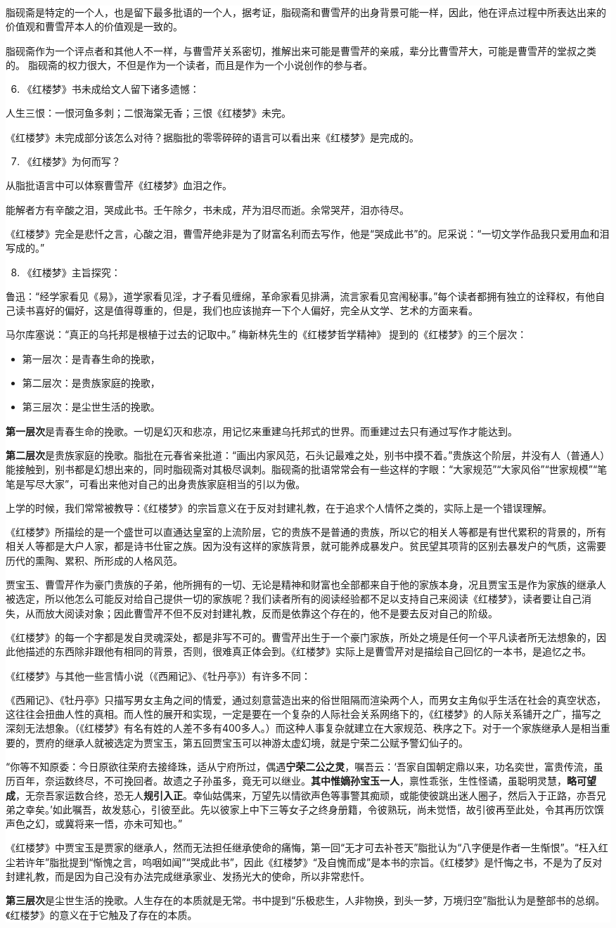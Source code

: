 脂砚斋是特定的一个人，也是留下最多批语的一个人，据考证，脂砚斋和曹雪芹的出身背景可能一样，因此，他在评点过程中所表达出来的价值观和曹雪芹本人的价值观是一致的。 

脂砚斋作为一个评点者和其他人不一样，与曹雪芹关系密切，推解出来可能是曹雪芹的亲戚，辈分比曹雪芹大，可能是曹雪芹的堂叔之类的。 脂砚斋的权力很大，不但是作为一个读者，而且是作为一个小说创作的参与者。 

6. 《红楼梦》书未成给文人留下诸多遗憾：

人生三恨：一恨河鱼多刺；二恨海棠无香；三恨《红楼梦》未完。 

《红楼梦》未完成部分该怎么对待？据脂批的零零碎碎的语言可以看出来《红楼梦》是完成的。

7. 《红楼梦》为何而写？

从脂批语言中可以体察曹雪芹《红楼梦》血泪之作。

能解者方有辛酸之泪，哭成此书。壬午除夕，书未成，芹为泪尽而逝。余常哭芹，泪亦待尽。

《红楼梦》完全是悲忏之言，心酸之泪，曹雪芹绝非是为了财富名利而去写作，他是“哭成此书”的。尼采说：“一切文学作品我只爱用血和泪写成的。” 

8.  《红楼梦》主旨探究：

鲁迅：“经学家看见《易》，道学家看见淫，才子看见缠绵，革命家看见排满，流言家看见宫闱秘事。”每个读者都拥有独立的诠释权，有他自己读书喜好的偏好，这是值得尊重的，但是，我们也应该抛弃一下个人偏好，完全从文学、艺术的方面来看。 

马尔库塞说：“真正的乌托邦是根植于过去的记取中。” 梅新林先生的《红楼梦哲学精神》 提到的《红楼梦》的三个层次： 

- 第一层次：是青春生命的挽歌，

- 第二层次：是贵族家庭的挽歌， 

- 第三层次：是尘世生活的挽歌。 

**第一层次**是青春生命的挽歌。一切是幻灭和悲凉，用记忆来重建乌托邦式的世界。而重建过去只有通过写作才能达到。

**第二层次**是贵族家庭的挽歌。脂批在元春省亲批道：“画出内家风范，石头记最难之处，别书中摸不着。”贵族这个阶层，并没有人（普通人）能接触到，别书都是幻想出来的，同时脂砚斋对其极尽讽刺。脂砚斋的批语常常会有一些这样的字眼：“大家规范”“大家风俗”“世家规模”“笔笔是写尽大家”，可看出来他对自己的出身贵族家庭相当的引以为傲。

上学的时候，我们常常被教导：《红楼梦》的宗旨意义在于反对封建礼教，在于追求个人情怀之类的，实际上是一个错误理解。 

《红楼梦》所描绘的是一个盛世可以直通达皇室的上流阶层，它的贵族不是普通的贵族，所以它的相关人等都是有世代累积的背景的，所有相关人等都是大户人家，都是诗书仕宦之族。因为没有这样的家族背景，就可能养成暴发户。贫民望其项背的区别去暴发户的气质，这需要历代的熏陶、累积、所形成的人格风范。

贾宝玉、曹雪芹作为豪门贵族的子弟，他所拥有的一切、无论是精神和财富也全部都来自于他的家族本身，况且贾宝玉是作为家族的继承人被选定，所以他怎么可能反对给自己提供一切的家族呢？我们读者所有的阅读经验都不足以支持自己来阅读《红楼梦》，读者要让自己消失，从而放大阅读对象；因此曹雪芹不但不反对封建礼教，反而是依靠这个存在的，他不是要去反对自己的阶级。 

《红楼梦》的每一个字都是发自灵魂深处，都是非写不可的。曹雪芹出生于一个豪门家族，所处之境是任何一个平凡读者所无法想象的，因此他描述的东西除非跟他有相同的背景，否则，很难真正体会到。《红楼梦》实际上是曹雪芹对是描绘自己回忆的一本书，是追忆之书。 

《红楼梦》与其他一些言情小说（《西厢记》、《牡丹亭》）有许多不同：

《西厢记》、《牡丹亭》只描写男女主角之间的情爱，通过刻意营造出来的俗世阻隔而渲染两个人，而男女主角似乎生活在社会的真空状态，这往往会扭曲人性的真相。而人性的展开和实现，一定是要在一个复杂的人际社会关系网络下的，《红楼梦》的人际关系铺开之广，描写之深刻无法想象。（《红楼梦》有名有姓的人差不多有400多人。）而这种人事复杂就建立在大家规范、秩序之下。对于一个家族继承人是相当重要的，贾府的继承人就被选定为贾宝玉，第五回贾宝玉可以神游太虚幻境，就是宁荣二公赋予警幻仙子的。

“你等不知原委：今日原欲往荣府去接绛珠，适从宁府所过，偶遇**宁荣二公之灵**，嘱吾云：‘吾家自国朝定鼎以来，功名奕世，富贵传流，虽历百年，奈运数终尽，不可挽回者。故遗之子孙虽多，竟无可以继业。**其中惟嫡孙宝玉一人**，禀性乖张，生性怪谲，虽聪明灵慧，**略可望成**，无奈吾家运数合终，恐无人**规引入正**。幸仙姑偶来，万望先以情欲声色等事警其痴顽，或能使彼跳出迷人圈子，然后入于正路，亦吾兄弟之幸矣。’如此嘱吾，故发慈心，引彼至此。先以彼家上中下三等女子之终身册籍，令彼熟玩，尚未觉悟，故引彼再至此处，令其再历饮馔声色之幻，或冀将来一悟，亦未可知也。”

《红楼梦》中贾宝玉是贾家的继承人，然而无法担任继承使命的痛悔，第一回“无才可去补苍天”脂批认为“八字便是作者一生惭恨”。“枉入红尘若许年”脂批提到“惭愧之言，呜咽如闻”“哭成此书”，因此《红楼梦》“及自愧而成”是本书的宗旨。《红楼梦》是忏悔之书，不是为了反对封建礼教，而是因为自己没有办法完成继承家业、发扬光大的使命，所以非常悲忏。

**第三层次**是尘世生活的挽歌。人生存在的本质就是无常。书中提到“乐极悲生，人非物换，到头一梦，万境归空”脂批认为是整部书的总纲。《红楼梦》的意义在于它触及了存在的本质。 
